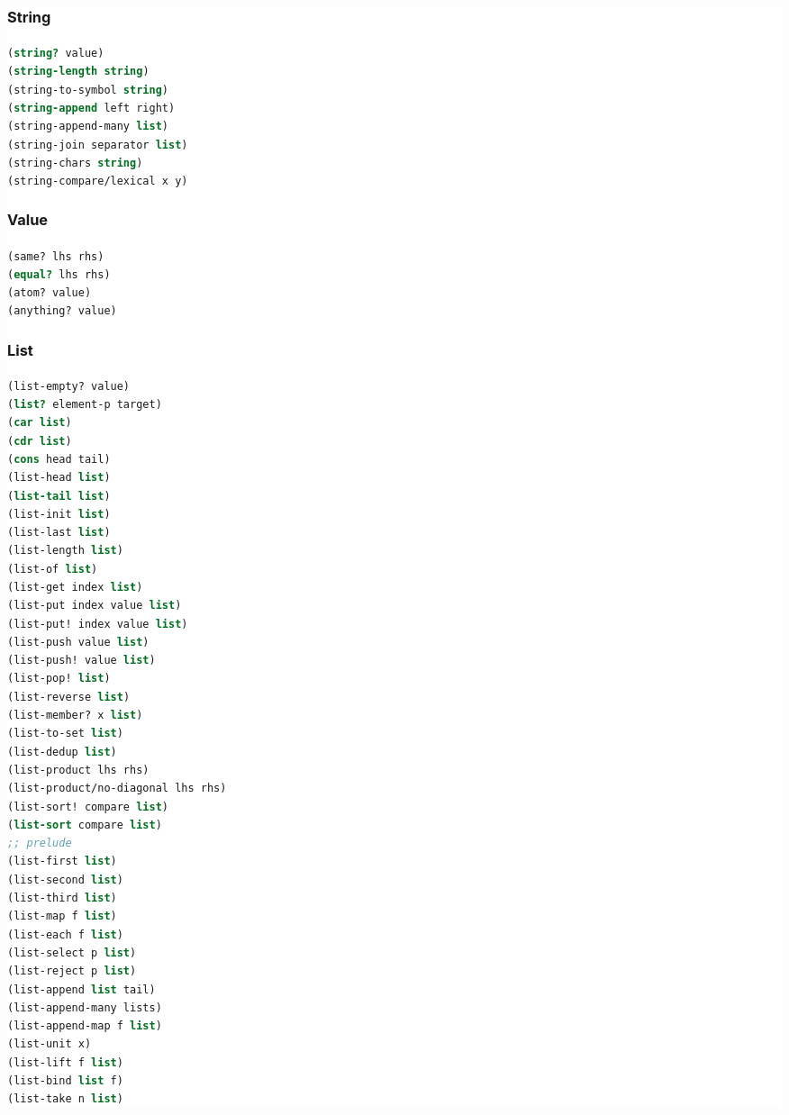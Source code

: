 ### String

```scheme
(string? value)
(string-length string)
(string-to-symbol string)
(string-append left right)
(string-append-many list)
(string-join separator list)
(string-chars string)
(string-compare/lexical x y)
```

### Value

```scheme
(same? lhs rhs)
(equal? lhs rhs)
(atom? value)
(anything? value)
```

### List

```scheme
(list-empty? value)
(list? element-p target)
(car list)
(cdr list)
(cons head tail)
(list-head list)
(list-tail list)
(list-init list)
(list-last list)
(list-length list)
(list-of list)
(list-get index list)
(list-put index value list)
(list-put! index value list)
(list-push value list)
(list-push! value list)
(list-pop! list)
(list-reverse list)
(list-member? x list)
(list-to-set list)
(list-dedup list)
(list-product lhs rhs)
(list-product/no-diagonal lhs rhs)
(list-sort! compare list)
(list-sort compare list)
;; prelude
(list-first list)
(list-second list)
(list-third list)
(list-map f list)
(list-each f list)
(list-select p list)
(list-reject p list)
(list-append list tail)
(list-append-many lists)
(list-append-map f list)
(list-unit x)
(list-lift f list)
(list-bind list f)
(list-take n list)
```